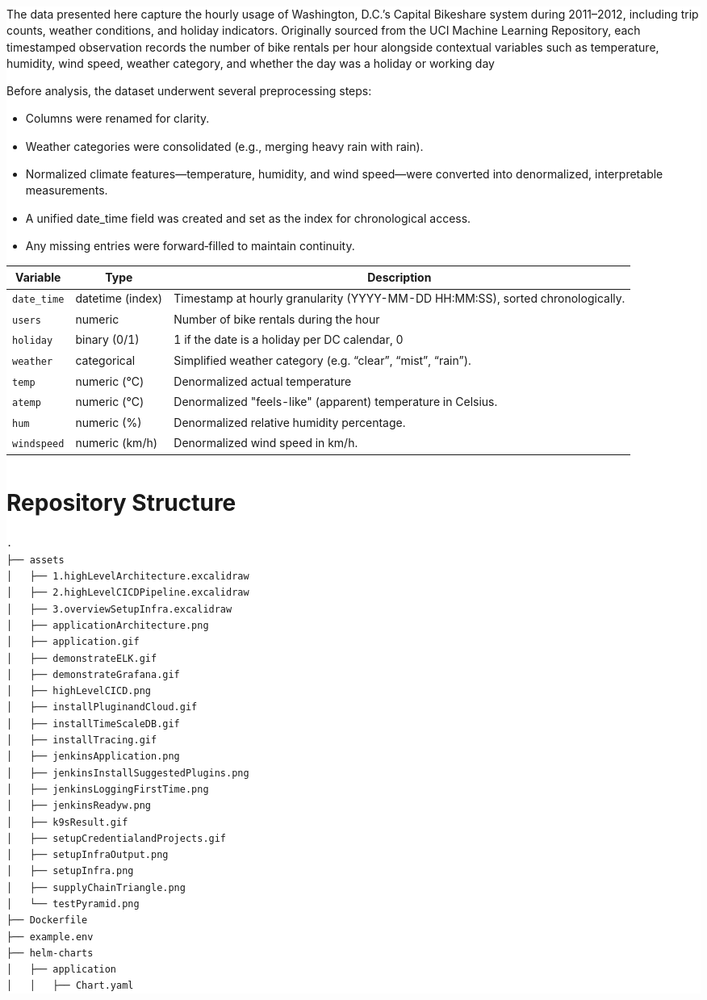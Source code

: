 The data presented here capture the hourly usage of Washington, D.C.’s Capital Bikeshare system during 2011–2012, including trip counts, weather conditions, and holiday indicators. Originally sourced from the UCI Machine Learning Repository, each timestamped observation records the number of bike rentals per hour alongside contextual variables such as temperature, humidity, wind speed, weather category, and whether the day was a holiday or working day

Before analysis, the dataset underwent several preprocessing steps:

  - Columns were renamed for clarity.

  - Weather categories were consolidated (e.g., merging heavy rain with rain).

  - Normalized climate features—temperature, humidity, and wind speed—were converted into denormalized, interpretable measurements.

  - A unified date_time field was created and set as the index for chronological access.

  - Any missing entries were forward‑filled to maintain continuity.

| **Variable**   | **Type**           | **Description**                                                                 |
|----------------|--------------------|---------------------------------------------------------------------------------|
| `date_time`    | datetime (index)   | Timestamp at hourly granularity (YYYY-MM-DD HH:MM:SS), sorted chronologically. |
| `users`        | numeric            | Number of bike rentals during the hour |
| `holiday`      | binary (0/1)       | 1 if the date is a holiday per DC calendar, 0  |
| `weather`      | categorical        | Simplified weather category (e.g. “clear”, “mist”, “rain”).|
| `temp`         | numeric (°C)       | Denormalized actual temperature|
| `atemp`        | numeric (°C)       | Denormalized "feels-like" (apparent) temperature in Celsius. |
| `hum`          | numeric (%)        | Denormalized relative humidity percentage. |
| `windspeed`    | numeric (km/h)     | Denormalized wind speed in km/h. |


# Repository Structure
```
.
├── assets
│   ├── 1.highLevelArchitecture.excalidraw
│   ├── 2.highLevelCICDPipeline.excalidraw
│   ├── 3.overviewSetupInfra.excalidraw
│   ├── applicationArchitecture.png
│   ├── application.gif
│   ├── demonstrateELK.gif
│   ├── demonstrateGrafana.gif
│   ├── highLevelCICD.png
│   ├── installPluginandCloud.gif
│   ├── installTimeScaleDB.gif
│   ├── installTracing.gif
│   ├── jenkinsApplication.png
│   ├── jenkinsInstallSuggestedPlugins.png
│   ├── jenkinsLoggingFirstTime.png
│   ├── jenkinsReadyw.png
│   ├── k9sResult.gif
│   ├── setupCredentialandProjects.gif
│   ├── setupInfraOutput.png
│   ├── setupInfra.png
│   ├── supplyChainTriangle.png
│   └── testPyramid.png
├── Dockerfile
├── example.env
├── helm-charts
│   ├── application
│   │   ├── Chart.yaml
```